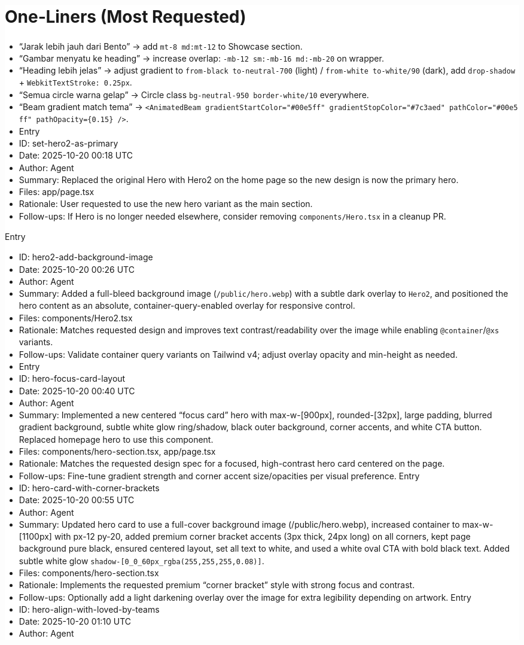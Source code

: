 # One‑Liners (Most Requested)

- “Jarak lebih jauh dari Bento” → add `mt-8 md:mt-12` to Showcase section.
- “Gambar menyatu ke heading” → increase overlap: `-mb-12 sm:-mb-16 md:-mb-20` on wrapper.
- “Heading lebih jelas” → adjust gradient to `from-black to-neutral-700` (light) / `from-white to-white/90` (dark), add `drop-shadow` + `WebkitTextStroke: 0.25px`.
- “Semua circle warna gelap” → Circle class `bg-neutral-950 border-white/10` everywhere.
- “Beam gradient match tema” → `<AnimatedBeam gradientStartColor="#00e5ff" gradientStopColor="#7c3aed" pathColor="#00e5ff" pathOpacity={0.15} />`.
- Entry
- ID: set-hero2-as-primary
- Date: 2025-10-20 00:18 UTC
- Author: Agent
- Summary: Replaced the original Hero with Hero2 on the home page so the new design is now the primary hero.
- Files: app/page.tsx
- Rationale: User requested to use the new hero variant as the main section.
- Follow-ups: If Hero is no longer needed elsewhere, consider removing `components/Hero.tsx` in a cleanup PR.

Entry
- ID: hero2-add-background-image
- Date: 2025-10-20 00:26 UTC
- Author: Agent
- Summary: Added a full-bleed background image (`/public/hero.webp`) with a subtle dark overlay to `Hero2`, and positioned the hero content as an absolute, container-query-enabled overlay for responsive control.
- Files: components/Hero2.tsx
- Rationale: Matches requested design and improves text contrast/readability over the image while enabling `@container`/`@xs` variants.
- Follow-ups: Validate container query variants on Tailwind v4; adjust overlay opacity and min-height as needed.
- Entry
- ID: hero-focus-card-layout
- Date: 2025-10-20 00:40 UTC
- Author: Agent
- Summary: Implemented a new centered “focus card” hero with max-w-[900px], rounded-[32px], large padding, blurred gradient background, subtle white glow ring/shadow, black outer background, corner accents, and white CTA button. Replaced homepage hero to use this component.
- Files: components/hero-section.tsx, app/page.tsx
- Rationale: Matches the requested design spec for a focused, high-contrast hero card centered on the page.
- Follow-ups: Fine-tune gradient strength and corner accent size/opacities per visual preference.
Entry
- ID: hero-card-with-corner-brackets
- Date: 2025-10-20 00:55 UTC
- Author: Agent
- Summary: Updated hero card to use a full-cover background image (/public/hero.webp), increased container to max-w-[1100px] with px-12 py-20, added premium corner bracket accents (3px thick, 24px long) on all corners, kept page background pure black, ensured centered layout, set all text to white, and used a white oval CTA with bold black text. Added subtle white glow `shadow-[0_0_60px_rgba(255,255,255,0.08)]`.
- Files: components/hero-section.tsx
- Rationale: Implements the requested premium “corner bracket” style with strong focus and contrast.
- Follow-ups: Optionally add a light darkening overlay over the image for extra legibility depending on artwork.
Entry
- ID: hero-align-with-loved-by-teams
- Date: 2025-10-20 01:10 UTC
- Author: Agent